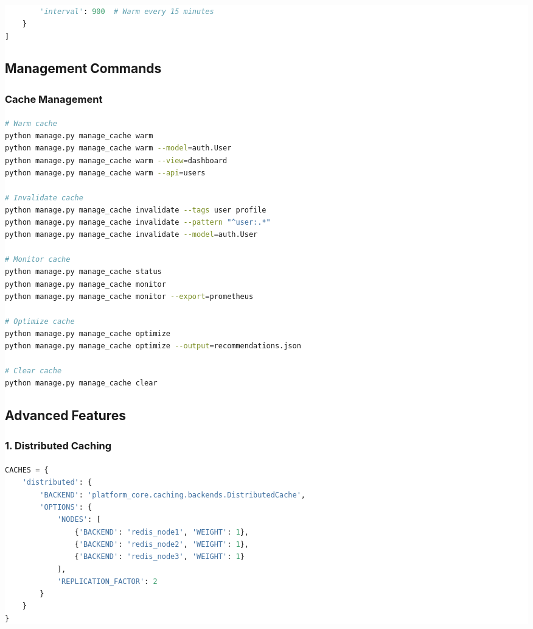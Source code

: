 ```python
        'interval': 900  # Warm every 15 minutes
    }
]
```

## Management Commands

### Cache Management

```bash
# Warm cache
python manage.py manage_cache warm
python manage.py manage_cache warm --model=auth.User
python manage.py manage_cache warm --view=dashboard
python manage.py manage_cache warm --api=users

# Invalidate cache
python manage.py manage_cache invalidate --tags user profile
python manage.py manage_cache invalidate --pattern "^user:.*"
python manage.py manage_cache invalidate --model=auth.User

# Monitor cache
python manage.py manage_cache status
python manage.py manage_cache monitor
python manage.py manage_cache monitor --export=prometheus

# Optimize cache
python manage.py manage_cache optimize
python manage.py manage_cache optimize --output=recommendations.json

# Clear cache
python manage.py manage_cache clear
```

## Advanced Features

### 1. Distributed Caching

```python
CACHES = {
    'distributed': {
        'BACKEND': 'platform_core.caching.backends.DistributedCache',
        'OPTIONS': {
            'NODES': [
                {'BACKEND': 'redis_node1', 'WEIGHT': 1},
                {'BACKEND': 'redis_node2', 'WEIGHT': 1},
                {'BACKEND': 'redis_node3', 'WEIGHT': 1}
            ],
            'REPLICATION_FACTOR': 2
        }
    }
}
```

